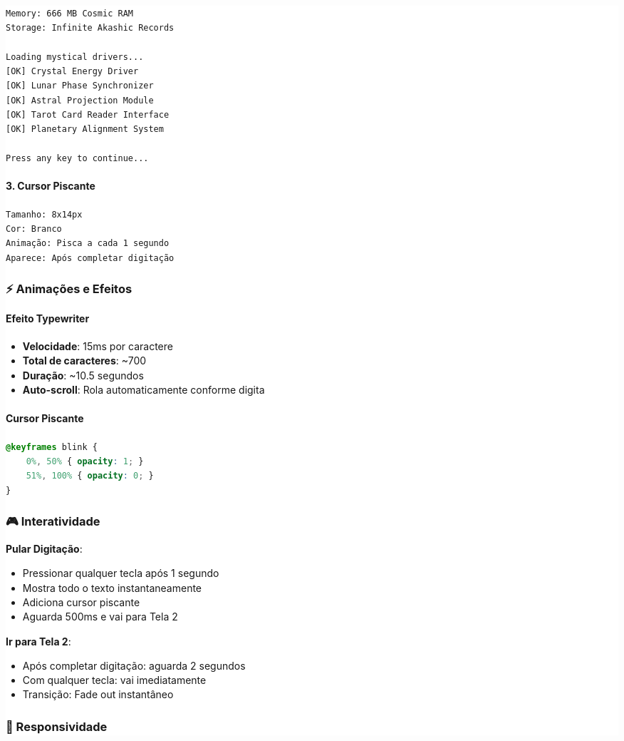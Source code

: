 ```
Memory: 666 MB Cosmic RAM
Storage: Infinite Akashic Records

Loading mystical drivers...
[OK] Crystal Energy Driver
[OK] Lunar Phase Synchronizer
[OK] Astral Projection Module
[OK] Tarot Card Reader Interface
[OK] Planetary Alignment System

Press any key to continue...
```

#### 3. Cursor Piscante
```
Tamanho: 8x14px
Cor: Branco
Animação: Pisca a cada 1 segundo
Aparece: Após completar digitação
```

### ⚡ Animações e Efeitos

#### Efeito Typewriter
- **Velocidade**: 15ms por caractere
- **Total de caracteres**: ~700
- **Duração**: ~10.5 segundos
- **Auto-scroll**: Rola automaticamente conforme digita

#### Cursor Piscante
```css
@keyframes blink {
    0%, 50% { opacity: 1; }
    51%, 100% { opacity: 0; }
}
```

### 🎮 Interatividade

**Pular Digitação**:
- Pressionar qualquer tecla após 1 segundo
- Mostra todo o texto instantaneamente
- Adiciona cursor piscante
- Aguarda 500ms e vai para Tela 2

**Ir para Tela 2**:
- Após completar digitação: aguarda 2 segundos
- Com qualquer tecla: vai imediatamente
- Transição: Fade out instantâneo

### 📱 Responsividade
